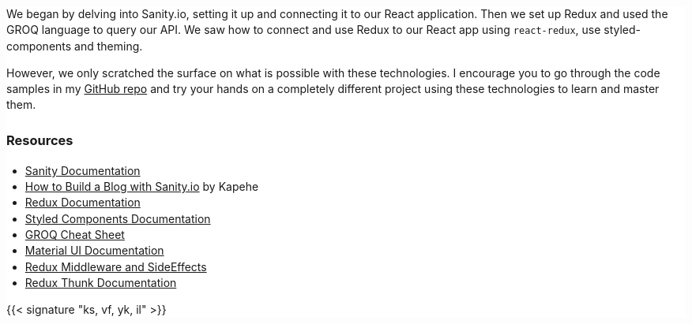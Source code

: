 We began by delving into Sanity.io, setting it up and connecting it to our React application. Then we set up Redux and used the GROQ language to query our API. We saw how to connect and use Redux to our React app using `react-redux`, use styled-components and theming. 

However, we only scratched the surface on what is possible with these technologies. I encourage you to go through the code samples in my [GitHub repo](https://github.com/ifeanyidike/React-Sanityio-ListingApp) and try your hands on a completely different project using these technologies to learn and master them.

### Resources

- [Sanity Documentation](https://www.sanity.io/docs)
- [How to Build a Blog with Sanity.io](https://www.sanity.io/guides/build-your-first-blog-using-react) by Kapehe
- [Redux Documentation](https://redux.js.org/introduction/getting-started)
- [Styled Components Documentation](https://styled-components.com/)
- [GROQ Cheat Sheet](https://www.sanity.io/docs/query-cheat-sheet)
- [Material UI Documentation](https://material-ui.com/)
- [Redux Middleware and SideEffects](https://redux.js.org/tutorials/fundamentals/part-6-async-logic)
- [Redux Thunk Documentation](https://github.com/reduxjs/redux-thunk)

{{< signature "ks, vf, yk, il" >}}

